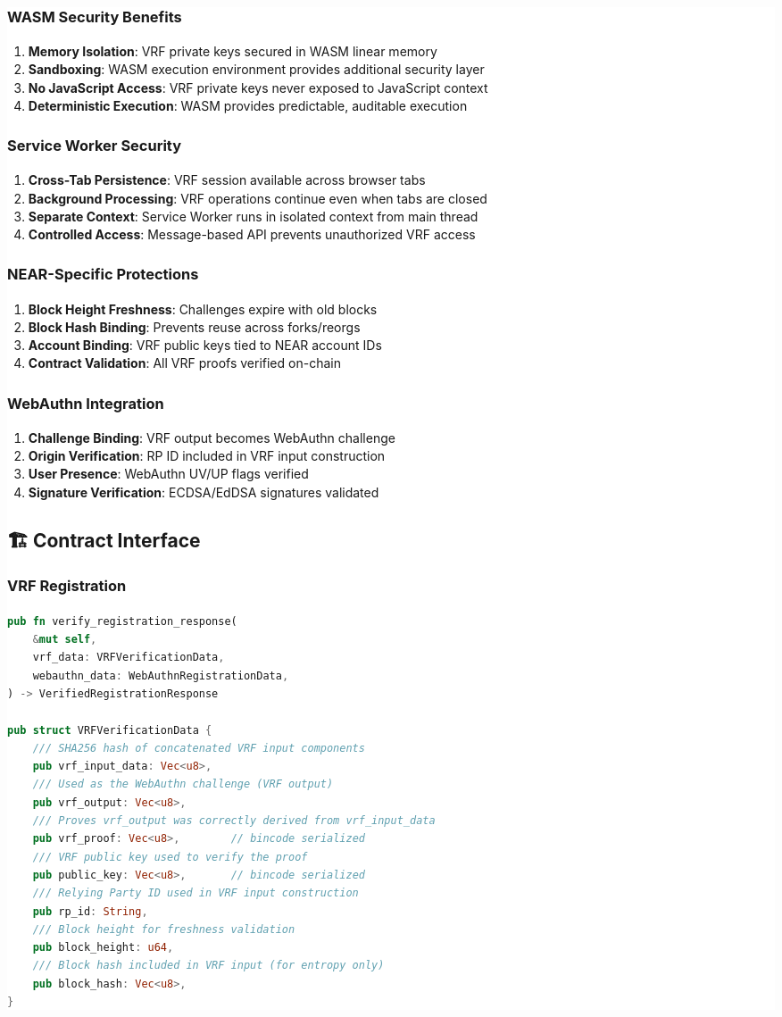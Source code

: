 ### **WASM Security Benefits**
1. **Memory Isolation**: VRF private keys secured in WASM linear memory
2. **Sandboxing**: WASM execution environment provides additional security layer
3. **No JavaScript Access**: VRF private keys never exposed to JavaScript context
4. **Deterministic Execution**: WASM provides predictable, auditable execution

### **Service Worker Security**
1. **Cross-Tab Persistence**: VRF session available across browser tabs
2. **Background Processing**: VRF operations continue even when tabs are closed
3. **Separate Context**: Service Worker runs in isolated context from main thread
4. **Controlled Access**: Message-based API prevents unauthorized VRF access

### **NEAR-Specific Protections**
1. **Block Height Freshness**: Challenges expire with old blocks
2. **Block Hash Binding**: Prevents reuse across forks/reorgs
3. **Account Binding**: VRF public keys tied to NEAR account IDs
4. **Contract Validation**: All VRF proofs verified on-chain

### **WebAuthn Integration**
1. **Challenge Binding**: VRF output becomes WebAuthn challenge
2. **Origin Verification**: RP ID included in VRF input construction
3. **User Presence**: WebAuthn UV/UP flags verified
4. **Signature Verification**: ECDSA/EdDSA signatures validated

## 🏗️ **Contract Interface**

### **VRF Registration**
```rust
pub fn verify_registration_response(
    &mut self,
    vrf_data: VRFVerificationData,
    webauthn_data: WebAuthnRegistrationData,
) -> VerifiedRegistrationResponse

pub struct VRFVerificationData {
    /// SHA256 hash of concatenated VRF input components
    pub vrf_input_data: Vec<u8>,
    /// Used as the WebAuthn challenge (VRF output)
    pub vrf_output: Vec<u8>,
    /// Proves vrf_output was correctly derived from vrf_input_data
    pub vrf_proof: Vec<u8>,        // bincode serialized
    /// VRF public key used to verify the proof
    pub public_key: Vec<u8>,       // bincode serialized
    /// Relying Party ID used in VRF input construction
    pub rp_id: String,
    /// Block height for freshness validation
    pub block_height: u64,
    /// Block hash included in VRF input (for entropy only)
    pub block_hash: Vec<u8>,
}
```

